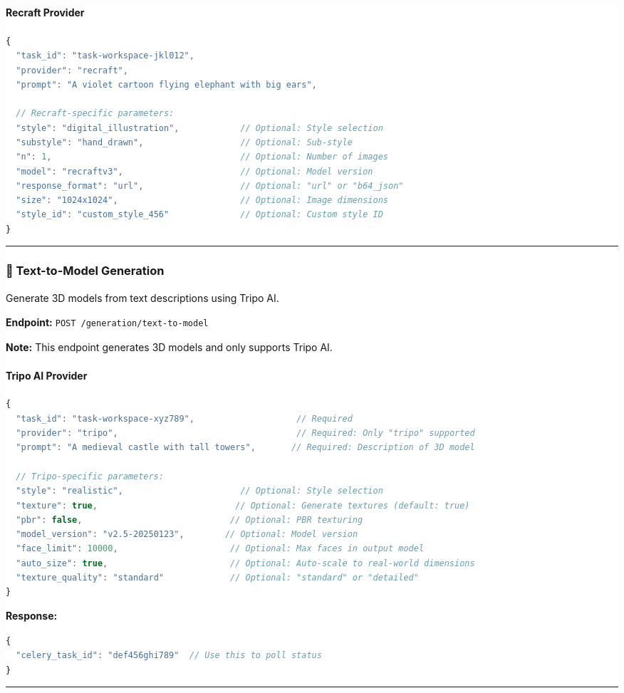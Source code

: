 #### Recraft Provider
```javascript
{
  "task_id": "task-workspace-jkl012",
  "provider": "recraft",
  "prompt": "A violet cartoon flying elephant with big ears",
  
  // Recraft-specific parameters:
  "style": "digital_illustration",            // Optional: Style selection
  "substyle": "hand_drawn",                   // Optional: Sub-style
  "n": 1,                                     // Optional: Number of images
  "model": "recraftv3",                       // Optional: Model version
  "response_format": "url",                   // Optional: "url" or "b64_json"
  "size": "1024x1024",                        // Optional: Image dimensions
  "style_id": "custom_style_456"              // Optional: Custom style ID
}
```

---

### 🔶 Text-to-Model Generation

Generate 3D models from text descriptions using Tripo AI.

**Endpoint:** `POST /generation/text-to-model`

**Note:** This endpoint generates 3D models and only supports Tripo AI.

#### Tripo AI Provider
```javascript
{
  "task_id": "task-workspace-xyz789",                    // Required
  "provider": "tripo",                                   // Required: Only "tripo" supported
  "prompt": "A medieval castle with tall towers",       // Required: Description of 3D model
  
  // Tripo-specific parameters:
  "style": "realistic",                       // Optional: Style selection
  "texture": true,                           // Optional: Generate textures (default: true)
  "pbr": false,                             // Optional: PBR texturing
  "model_version": "v2.5-20250123",        // Optional: Model version
  "face_limit": 10000,                      // Optional: Max faces in output model
  "auto_size": true,                        // Optional: Auto-scale to real-world dimensions
  "texture_quality": "standard"             // Optional: "standard" or "detailed"
}
```

**Response:**
```javascript
{
  "celery_task_id": "def456ghi789"  // Use this to poll status
}
```

---
